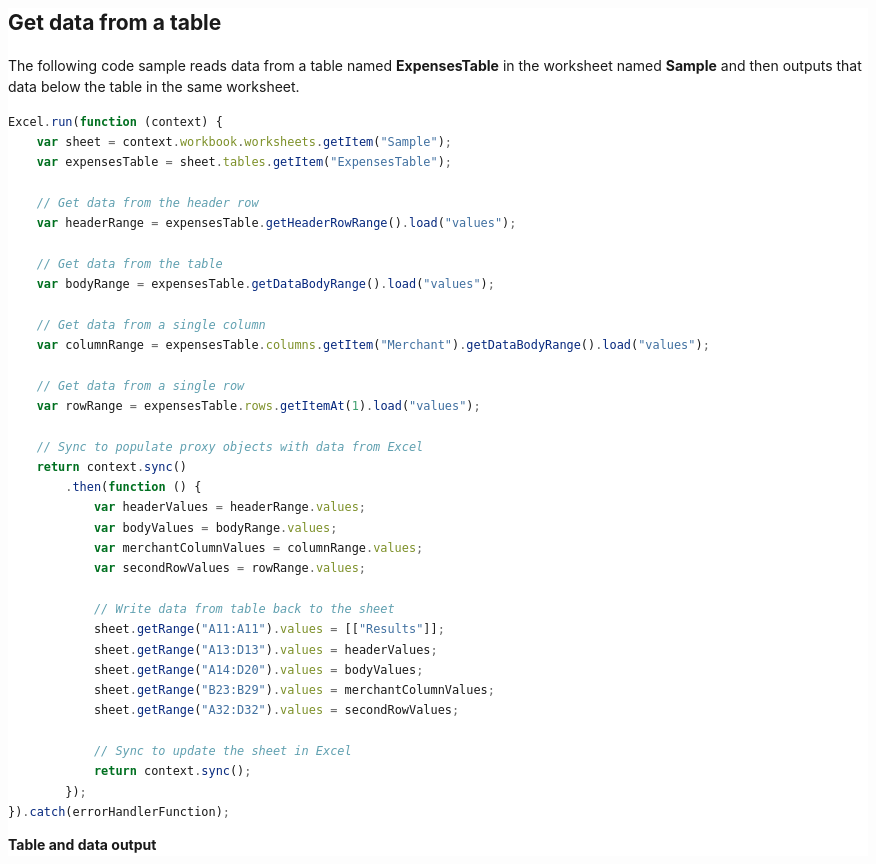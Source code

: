 ## Get data from a table

The following code sample reads data from a table named **ExpensesTable** in the worksheet named **Sample** and then outputs that data below the table in the same worksheet.

```js
Excel.run(function (context) {
    var sheet = context.workbook.worksheets.getItem("Sample");
    var expensesTable = sheet.tables.getItem("ExpensesTable");

    // Get data from the header row
    var headerRange = expensesTable.getHeaderRowRange().load("values");

    // Get data from the table
    var bodyRange = expensesTable.getDataBodyRange().load("values");

    // Get data from a single column
    var columnRange = expensesTable.columns.getItem("Merchant").getDataBodyRange().load("values");

    // Get data from a single row
    var rowRange = expensesTable.rows.getItemAt(1).load("values");

    // Sync to populate proxy objects with data from Excel
    return context.sync()
        .then(function () {
            var headerValues = headerRange.values;
            var bodyValues = bodyRange.values;
            var merchantColumnValues = columnRange.values;
            var secondRowValues = rowRange.values;

            // Write data from table back to the sheet
            sheet.getRange("A11:A11").values = [["Results"]];
            sheet.getRange("A13:D13").values = headerValues;
            sheet.getRange("A14:D20").values = bodyValues;
            sheet.getRange("B23:B29").values = merchantColumnValues;
            sheet.getRange("A32:D32").values = secondRowValues;

            // Sync to update the sheet in Excel
            return context.sync();
        });
}).catch(errorHandlerFunction);
```

**Table and data output**
